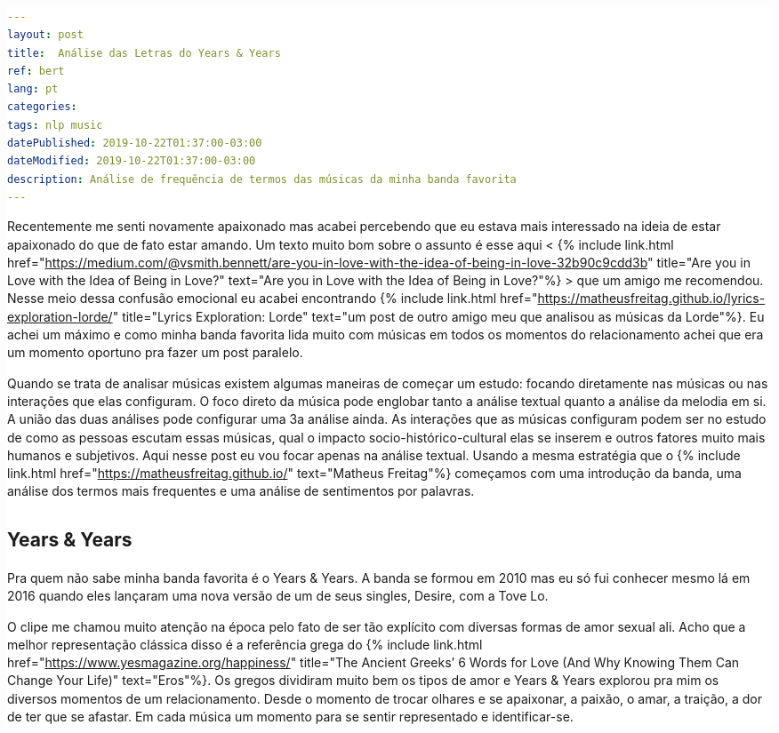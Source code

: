 ```yaml
---
layout: post
title:  Análise das Letras do Years & Years
ref: bert
lang: pt
categories: 
tags: nlp music
datePublished: 2019-10-22T01:37:00-03:00
dateModified: 2019-10-22T01:37:00-03:00
description: Análise de frequência de termos das músicas da minha banda favorita
---
```


Recentemente me senti novamente apaixonado mas acabei percebendo que eu estava mais interessado na ideia de estar apaixonado do que de fato estar amando. Um texto muito bom sobre o assunto é esse aqui &lt; {% include link.html href="https://medium.com/@vsmith.bennett/are-you-in-love-with-the-idea-of-being-in-love-32b90c9cdd3b" title="Are you in Love with the Idea of Being in Love?" text="Are you in Love with the Idea of Being in Love?"%} &gt; que um amigo me recomendou. Nesse meio dessa confusão emocional eu acabei encontrando {% include link.html href="https://matheusfreitag.github.io/lyrics-exploration-lorde/" title="Lyrics Exploration: Lorde" text="um post de outro amigo meu que analisou as músicas da Lorde"%}. Eu achei um máximo e como minha banda favorita lida muito com músicas em todos os momentos do relacionamento achei que era um momento oportuno pra fazer um post paralelo.

Quando se trata de analisar músicas existem algumas maneiras de começar um estudo: focando diretamente nas músicas ou nas interações que elas configuram. O foco direto da música pode englobar tanto a análise textual quanto a análise da melodia em si. A união das duas análises pode configurar uma 3a análise ainda. As interações que as músicas configuram podem ser no estudo de como as pessoas escutam essas músicas, qual o impacto socio-histórico-cultural elas se inserem e outros fatores muito mais humanos e subjetivos. Aqui nesse post eu vou focar apenas na análise textual. Usando a mesma estratégia que o {% include link.html href="https://matheusfreitag.github.io/" text="Matheus Freitag"%} começamos com uma introdução da banda, uma análise dos termos mais frequentes e uma análise de sentimentos por palavras.


## Years & Years

Pra quem não sabe minha banda favorita é o Years & Years. A banda se formou em 2010 mas eu só fui conhecer mesmo lá em 2016 quando eles lançaram uma nova versão de um de seus singles, Desire, com a Tove Lo.

<iframe width="100%" height="315" src="https://www.youtube.com/embed/GNb4FBawH_U" frameborder="0" allow="accelerometer; autoplay; encrypted-media; gyroscope; picture-in-picture" allowfullscreen></iframe>

O clipe me chamou muito atenção na época pelo fato de ser tão explícito com diversas formas de amor sexual ali. Acho que a melhor representação clássica disso é a referência grega do {% include link.html href="https://www.yesmagazine.org/happiness/" title="The Ancient Greeks’ 6 Words for Love (And Why Knowing Them Can Change Your Life)" text="Eros"%}. Os gregos dividiram muito bem os tipos de amor e Years & Years explorou pra mim os diversos momentos de um relacionamento. Desde o momento de trocar olhares e se apaixonar, a paixão, o amar, a traição, a dor de ter que se afastar. Em cada música um momento para se sentir representado e identificar-se.
